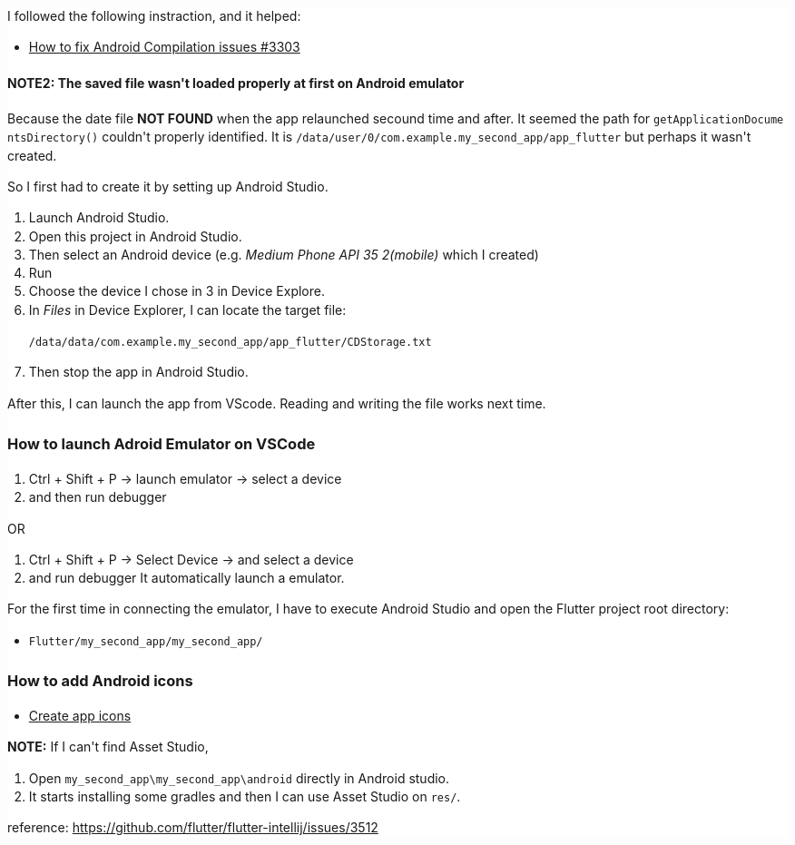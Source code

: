 I followed the following instraction, and it helped:
 - [How to fix Android Compilation issues #3303](https://github.com/fluttercommunity/plus_plugins/issues/3303)


#### NOTE2: The saved file wasn't loaded properly at first on Android emulator

Because the date file **NOT FOUND** when the app relaunched secound time and after. It seemed the path for `getApplicationDocumentsDirectory()` couldn't properly identified. It is `/data/user/0/com.example.my_second_app/app_flutter` but perhaps it wasn't created.

So I first had to create it by setting up Android Studio.

1. Launch Android Studio.
2. Open this project in Android Studio.
3. Then select an Android device (e.g. *Medium Phone API 35 2(mobile)* which I created)  
4. Run
5. Choose the device I chose in 3 in Device Explore.
6. In *Files* in Device Explorer, I can locate the target file:
    ```
    /data/data/com.example.my_second_app/app_flutter/CDStorage.txt
    ```
7. Then stop the app in Android Studio. 

After this, I can launch the app from VScode. Reading and writing the file works next time.


### How to launch Adroid Emulator on VSCode

1. Ctrl + Shift + P -> launch emulator -> select a device
2. and then run debugger

OR

1. Ctrl + Shift + P -> Select Device -> and select a device
2. and run debugger
It automatically launch a emulator.

For the first time in connecting the emulator, I have to execute Android Studio and open the Flutter project root directory:
 - `Flutter/my_second_app/my_second_app/`


### How to add Android icons

- [Create app icons](https://developer.android.com/studio/write/create-app-icons)

**NOTE:** If I can't find Asset Studio, 
1. Open `my_second_app\my_second_app\android` directly in Android studio.
2. It starts installing some gradles and then I can use Asset Studio on `res/`.

reference: https://github.com/flutter/flutter-intellij/issues/3512






